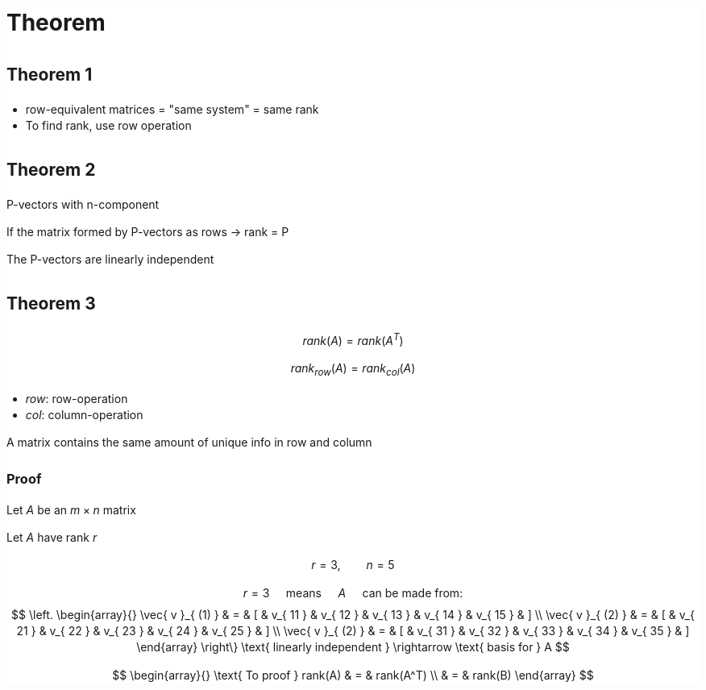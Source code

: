 # Theorem

## Theorem 1

- row-equivalent matrices $=$ "same system" $=$ same rank
- To find rank, use row operation

## Theorem 2

P-vectors with n-component

If the matrix formed by P-vectors as rows $\rightarrow$ rank $=$ P

The P-vectors are linearly independent

## Theorem 3

$$rank(A) = rank(A^T)$$

$$rank_{ row }(A) = rank_{ col }(A)$$

- $row$: row-operation
- $col$: column-operation

A matrix contains the same amount of unique info in row and column

### Proof

Let $A$ be an $m \times n$ matrix

Let $A$ have rank $r$

$$r = 3, \qquad n = 5$$

$$r = 3 \quad \text{ means } \quad A \quad \text{ can be made from: }$$
$$
\left.
\begin{array}{}
\vec{ v }_{ (1) } & = & [ & v_{ 11 } & v_{ 12 } & v_{ 13 } & v_{ 14 } & v_{ 15 } & ] \\
\vec{ v }_{ (2) } & = & [ & v_{ 21 } & v_{ 22 } & v_{ 23 } & v_{ 24 } & v_{ 25 } & ] \\
\vec{ v }_{ (2) } & = & [ & v_{ 31 } & v_{ 32 } & v_{ 33 } & v_{ 34 } & v_{ 35 } & ]
\end{array}
\right\}
\text{ linearly independent } \rightarrow \text{ 
basis for } A
$$

$$
\begin{array}{}
\text{ To proof } rank(A) & = & rank(A^T) \\
& = & rank(B)
\end{array}
$$
